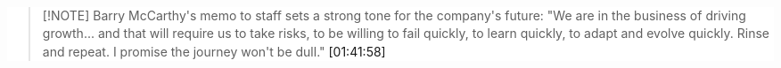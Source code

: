 > [!NOTE] Barry McCarthy's memo to staff sets a strong tone for the company's future: "We are in the business of driving growth... and that will require us to take risks, to be willing to fail quickly, to learn quickly, to adapt and evolve quickly. Rinse and repeat. I promise the journey won't be dull." <a class="yt-timestamp" data-t="01:41:58">[01:41:58]</a>